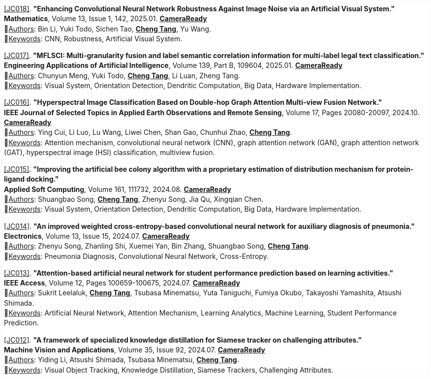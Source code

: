 <u>[JC018]</u>. **"Enhancing Convolutional Neural Network Robustness Against Image Noise via an Artificial Visual System."**  
**Mathematics**, Volume 13, Issue 1, 142, 2025.01. **[CameraReady](https://doi.org/10.3390/math13010142)**  
👤<u>Authors</u>: Bin Li, Yuki Todo, Sichen Tao, **<u>Cheng Tang</u>**, Yu Wang.  
🔑<u>Keywords</u>: CNN, Robustness, Artificial Visual System.

<u>[JC017]</u>. **"MFLSCI: Multi-granularity fusion and label semantic correlation information for multi-label legal text classification."**  
**Engineering Applications of Artificial Intelligence**, Volume 139, Part B, 109604, 2025.01. **[CameraReady](https://doi.org/10.1016/j.engappai.2024.109604)**  
👤<u>Authors</u>: Chunyun Meng, Yuki Todo, **<u>Cheng Tang</u>**, Li Luan, Zheng Tang.  
🔑<u>Keywords</u>: Visual System, Orientation Detection, Dendritic Computation, Big Data, Hardware Implementation.

<u>[JC016]</u>. **"Hyperspectral Image Classification Based on Double-hop Graph Attention Multi-view Fusion Network."**  
**IEEE Journal of Selected Topics in Applied Earth Observations and Remote Sensing**, Volume 17, Pages 20080-20097, 2024.10. **[CameraReady](https://doi.org/10.1109/JSTARS.2024.3486283)**  
👤<u>Authors</u>: Ying Cui, Li Luo, Lu Wang, Liwei Chen, Shan Gao, Chunhui Zhao, **<u>Cheng Tang</u>**.  
🔑<u>Keywords</u>: Attention mechanism, convolutional neural network (CNN), graph attention network (GAN), graph attention network (GAT), hyperspectral image (HSI) classiﬁcation, multiview fusion.

<u>[JC015]</u>. **"Improving the artificial bee colony algorithm with a proprietary estimation of distribution mechanism for protein-ligand docking."**  
**Applied Soft Computing**, Volume 161, 111732, 2024.08. **[CameraReady](https://doi.org/10.1016/j.asoc.2024.111732)**  
👤<u>Authors</u>: Shuangbao Song, **<u>Cheng Tang</u>**, Zhenyu Song, Jia Qu, Xingqian Chen.  
🔑<u>Keywords</u>: Visual System, Orientation Detection, Dendritic Computation, Big Data, Hardware Implementation.

<u>[JC014]</u>. **"An improved weighted cross-entropy-based convolutional neural network for auxiliary diagnosis of pneumonia."**  
**Electronics**, Volume 13, Issue 15, 2024.07. **[CameraReady](https://doi.org/10.3390/electronics13152929)**  
👤<u>Authors</u>: Zhenyu Song, Zhanling Shi, Xuemei Yan, Bin Zhang, Shuangbao Song, **<u>Cheng Tang</u>**.  
🔑<u>Keywords</u>:  Pneumonia Diagnosis, Convolutional Neural Network, Cross-Entropy.

<u>[JC013]</u>. **"Attention-based  artificial neural network for student performance prediction based on learning activities."**  
**IEEE Access**, Volume 12, Pages 100659-100675, 2024.07. **[CameraReady](https://doi.org/10.1109/ACCESS.2024.3429554)**  
👤<u>Authors</u>: Sukrit Leelaluk, **<u>Cheng Tang</u>**, Tsubasa Minematsu, Yuta Taniguchi, Fumiya Okubo, Takayoshi Yamashita, Atsushi Shimada.  
🔑<u>Keywords</u>: Artificial Neural Network, Attention Mechanism, Learning Analytics, Machine Learning, Student Performance Prediction.

<u>[JC012]</u>. **"A framework of specialized knowledge distillation for Siamese tracker on challenging attributes."**  
**Machine Vision and Applications**, Volume 35, Issue 92, 2024.07. **[CameraReady](https://doi.org/10.1007/s00138-024-01578-4)**  
👤<u>Authors</u>: Yiding Li, Atsushi Shimada, Tsubasa Minematsu, **<u>Cheng Tang</u>**.  
🔑<u>Keywords</u>:  Visual Object Tracking, Knowledge Distillation, Siamese Trackers, Challenging Attributes.
